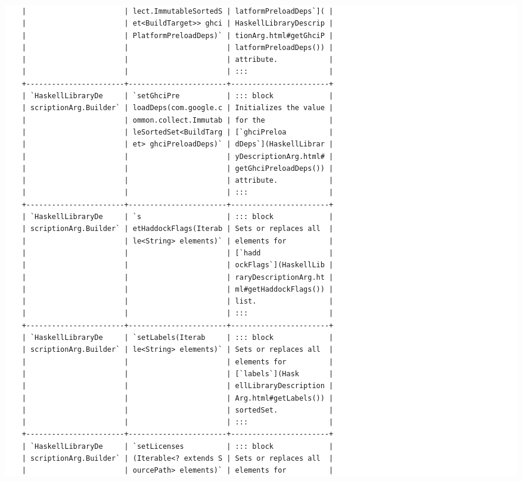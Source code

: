         |                       | lect.ImmutableSortedS | latformPreloadDeps`]( |
        |                       | et<BuildTarget>> ghci | HaskellLibraryDescrip |
        |                       | PlatformPreloadDeps)` | tionArg.html#getGhciP |
        |                       |                       | latformPreloadDeps()) |
        |                       |                       | attribute.            |
        |                       |                       | :::                   |
        +-----------------------+-----------------------+-----------------------+
        | `HaskellLibraryDe     | `setGhciPre           | ::: block             |
        | scriptionArg.Builder` | loadDeps​(com.google.c | Initializes the value |
        |                       | ommon.collect.Immutab | for the               |
        |                       | leSortedSet<BuildTarg | [`ghciPreloa          |
        |                       | et> ghciPreloadDeps)` | dDeps`](HaskellLibrar |
        |                       |                       | yDescriptionArg.html# |
        |                       |                       | getGhciPreloadDeps()) |
        |                       |                       | attribute.            |
        |                       |                       | :::                   |
        +-----------------------+-----------------------+-----------------------+
        | `HaskellLibraryDe     | `s                    | ::: block             |
        | scriptionArg.Builder` | etHaddockFlags​(Iterab | Sets or replaces all  |
        |                       | le<String> elements)` | elements for          |
        |                       |                       | [`hadd                |
        |                       |                       | ockFlags`](HaskellLib |
        |                       |                       | raryDescriptionArg.ht |
        |                       |                       | ml#getHaddockFlags()) |
        |                       |                       | list.                 |
        |                       |                       | :::                   |
        +-----------------------+-----------------------+-----------------------+
        | `HaskellLibraryDe     | `setLabels​(Iterab     | ::: block             |
        | scriptionArg.Builder` | le<String> elements)` | Sets or replaces all  |
        |                       |                       | elements for          |
        |                       |                       | [`labels`](Hask       |
        |                       |                       | ellLibraryDescription |
        |                       |                       | Arg.html#getLabels()) |
        |                       |                       | sortedSet.            |
        |                       |                       | :::                   |
        +-----------------------+-----------------------+-----------------------+
        | `HaskellLibraryDe     | `setLicenses          | ::: block             |
        | scriptionArg.Builder` | ​(Iterable<? extends S | Sets or replaces all  |
        |                       | ourcePath> elements)` | elements for          |